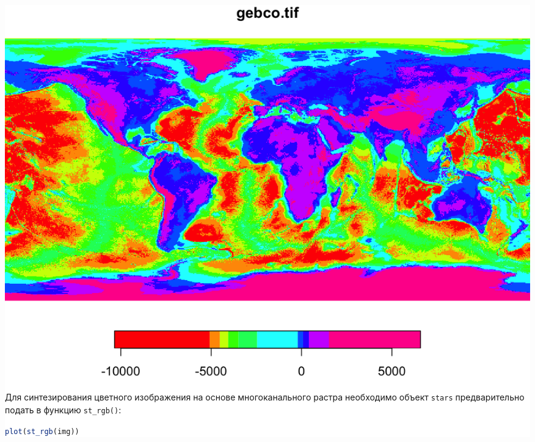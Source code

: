 <img src="09-SpatialData_files/figure-html/unnamed-chunk-58-3.png" width="100%" />

Для синтезирования цветного изображения на основе многоканального растра необходимо объект `stars` предварительно подать в функцию `st_rgb()`:

```r
plot(st_rgb(img))
```
